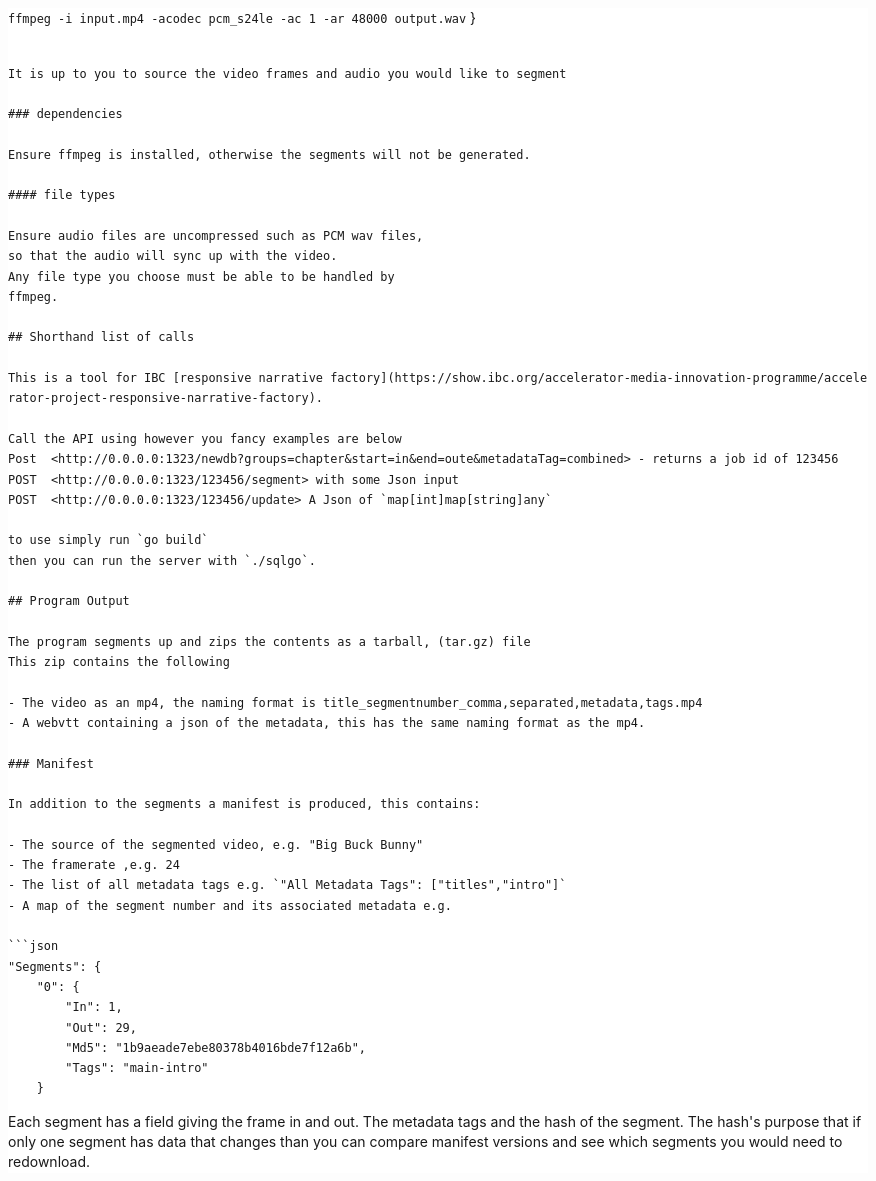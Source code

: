 ``` ffmpeg -i input.mp4 -acodec pcm_s24le -ac 1 -ar 48000 output.wav ```
}

```

It is up to you to source the video frames and audio you would like to segment

### dependencies

Ensure ffmpeg is installed, otherwise the segments will not be generated.

#### file types

Ensure audio files are uncompressed such as PCM wav files,
so that the audio will sync up with the video.
Any file type you choose must be able to be handled by
ffmpeg.

## Shorthand list of calls

This is a tool for IBC [responsive narrative factory](https://show.ibc.org/accelerator-media-innovation-programme/accelerator-project-responsive-narrative-factory).

Call the API using however you fancy examples are below
Post  <http://0.0.0.0:1323/newdb?groups=chapter&start=in&end=oute&metadataTag=combined> - returns a job id of 123456
POST  <http://0.0.0.0:1323/123456/segment> with some Json input
POST  <http://0.0.0.0:1323/123456/update> A Json of `map[int]map[string]any`

to use simply run `go build`
then you can run the server with `./sqlgo`.

## Program Output

The program segments up and zips the contents as a tarball, (tar.gz) file
This zip contains the following

- The video as an mp4, the naming format is title_segmentnumber_comma,separated,metadata,tags.mp4
- A webvtt containing a json of the metadata, this has the same naming format as the mp4.

### Manifest

In addition to the segments a manifest is produced, this contains:

- The source of the segmented video, e.g. "Big Buck Bunny"
- The framerate ,e.g. 24
- The list of all metadata tags e.g. `"All Metadata Tags": ["titles","intro"]`
- A map of the segment number and its associated metadata e.g.

```json
"Segments": {
    "0": {
        "In": 1,
        "Out": 29,
        "Md5": "1b9aeade7ebe80378b4016bde7f12a6b",
        "Tags": "main-intro"
    }
```

Each segment has a field giving the frame in and out. The metadata tags and the hash of the segment.
The hash's purpose that if only one segment has data that changes than you can compare manifest versions and see
which segments you would need to redownload.
